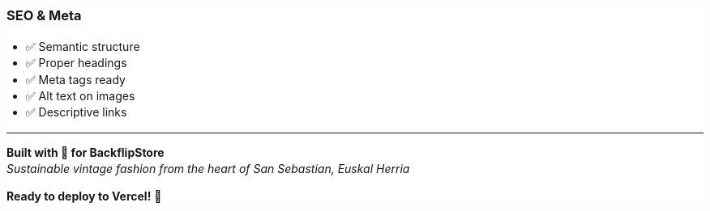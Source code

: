 ### SEO & Meta
- ✅ Semantic structure
- ✅ Proper headings
- ✅ Meta tags ready
- ✅ Alt text on images
- ✅ Descriptive links

---

**Built with 💜 for BackflipStore**  
*Sustainable vintage fashion from the heart of San Sebastian, Euskal Herria*

**Ready to deploy to Vercel!** 🚀
